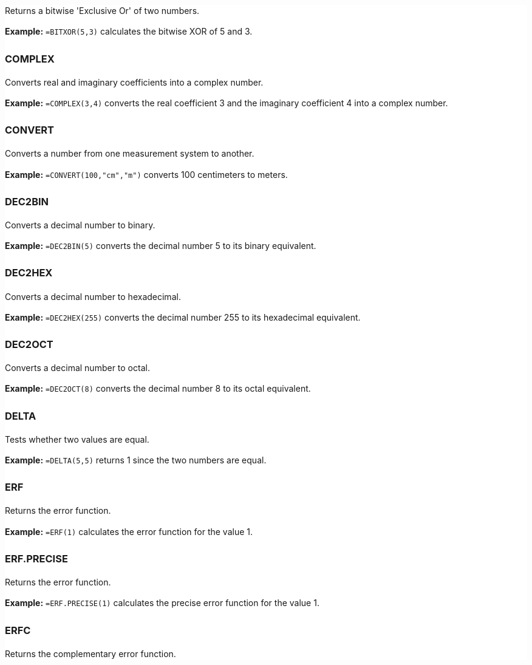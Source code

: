 Returns a bitwise 'Exclusive Or' of two numbers.

**Example:** `=BITXOR(5,3)` calculates the bitwise XOR of 5 and 3.

### COMPLEX

Converts real and imaginary coefficients into a complex number.

**Example:** `=COMPLEX(3,4)` converts the real coefficient 3 and the imaginary coefficient 4 into a complex number.

### CONVERT

Converts a number from one measurement system to another.

**Example:** `=CONVERT(100,"cm","m")` converts 100 centimeters to meters.

### DEC2BIN

Converts a decimal number to binary.

**Example:** `=DEC2BIN(5)` converts the decimal number 5 to its binary equivalent.

### DEC2HEX

Converts a decimal number to hexadecimal.

**Example:** `=DEC2HEX(255)` converts the decimal number 255 to its hexadecimal equivalent.

### DEC2OCT

Converts a decimal number to octal.

**Example:** `=DEC2OCT(8)` converts the decimal number 8 to its octal equivalent.

### DELTA

Tests whether two values are equal.

**Example:** `=DELTA(5,5)` returns 1 since the two numbers are equal.

### ERF

Returns the error function.

**Example:** `=ERF(1)` calculates the error function for the value 1.

### ERF.PRECISE

Returns the error function.

**Example:** `=ERF.PRECISE(1)` calculates the precise error function for the value 1.

### ERFC

Returns the complementary error function.
